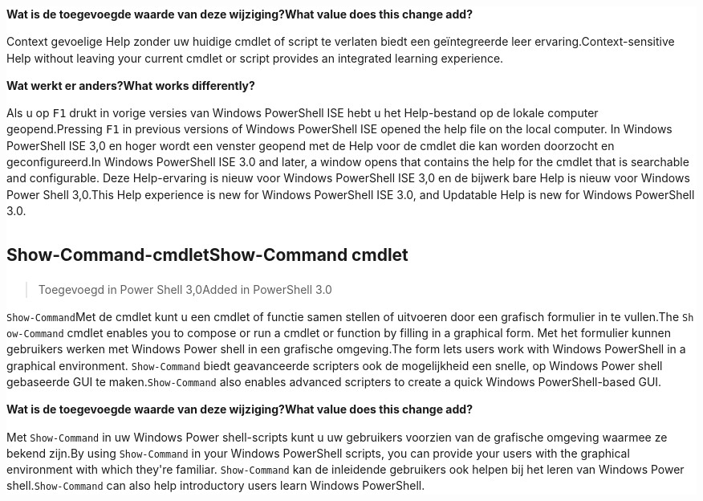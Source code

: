 <span data-ttu-id="fb90b-227">**Wat is de toegevoegde waarde van deze wijziging?**</span><span class="sxs-lookup"><span data-stu-id="fb90b-227">**What value does this change add?**</span></span>

<span data-ttu-id="fb90b-228">Context gevoelige Help zonder uw huidige cmdlet of script te verlaten biedt een geïntegreerde leer ervaring.</span><span class="sxs-lookup"><span data-stu-id="fb90b-228">Context-sensitive Help without leaving your current cmdlet or script provides an integrated learning experience.</span></span>

<span data-ttu-id="fb90b-229">**Wat werkt er anders?**</span><span class="sxs-lookup"><span data-stu-id="fb90b-229">**What works differently?**</span></span>

<span data-ttu-id="fb90b-230">Als u op <kbd>F1</kbd> drukt in vorige versies van Windows PowerShell ISE hebt u het Help-bestand op de lokale computer geopend.</span><span class="sxs-lookup"><span data-stu-id="fb90b-230">Pressing <kbd>F1</kbd> in previous versions of Windows PowerShell ISE opened the help file on the local computer.</span></span> <span data-ttu-id="fb90b-231">In Windows PowerShell ISE 3,0 en hoger wordt een venster geopend met de Help voor de cmdlet die kan worden doorzocht en geconfigureerd.</span><span class="sxs-lookup"><span data-stu-id="fb90b-231">In Windows PowerShell ISE 3.0 and later, a window opens that contains the help for the cmdlet that is searchable and configurable.</span></span> <span data-ttu-id="fb90b-232">Deze Help-ervaring is nieuw voor Windows PowerShell ISE 3,0 en de bijwerk bare Help is nieuw voor Windows Power Shell 3,0.</span><span class="sxs-lookup"><span data-stu-id="fb90b-232">This Help experience is new for Windows PowerShell ISE 3.0, and Updatable Help is new for Windows PowerShell 3.0.</span></span>

## <a name="show-command-cmdlet"></a><span data-ttu-id="fb90b-233">Show-Command-cmdlet</span><span class="sxs-lookup"><span data-stu-id="fb90b-233">Show-Command cmdlet</span></span>

> <span data-ttu-id="fb90b-234">Toegevoegd in Power Shell 3,0</span><span class="sxs-lookup"><span data-stu-id="fb90b-234">Added in PowerShell 3.0</span></span>

<span data-ttu-id="fb90b-235">`Show-Command`Met de cmdlet kunt u een cmdlet of functie samen stellen of uitvoeren door een grafisch formulier in te vullen.</span><span class="sxs-lookup"><span data-stu-id="fb90b-235">The `Show-Command` cmdlet enables you to compose or run a cmdlet or function by filling in a graphical form.</span></span> <span data-ttu-id="fb90b-236">Met het formulier kunnen gebruikers werken met Windows Power shell in een grafische omgeving.</span><span class="sxs-lookup"><span data-stu-id="fb90b-236">The form lets users work with Windows PowerShell in a graphical environment.</span></span>
<span data-ttu-id="fb90b-237">`Show-Command` biedt geavanceerde scripters ook de mogelijkheid een snelle, op Windows Power shell gebaseerde GUI te maken.</span><span class="sxs-lookup"><span data-stu-id="fb90b-237">`Show-Command` also enables advanced scripters to create a quick Windows PowerShell-based GUI.</span></span>

<span data-ttu-id="fb90b-238">**Wat is de toegevoegde waarde van deze wijziging?**</span><span class="sxs-lookup"><span data-stu-id="fb90b-238">**What value does this change add?**</span></span>

<span data-ttu-id="fb90b-239">Met `Show-Command` in uw Windows Power shell-scripts kunt u uw gebruikers voorzien van de grafische omgeving waarmee ze bekend zijn.</span><span class="sxs-lookup"><span data-stu-id="fb90b-239">By using `Show-Command` in your Windows PowerShell scripts, you can provide your users with the graphical environment with which they're familiar.</span></span> <span data-ttu-id="fb90b-240">`Show-Command` kan de inleidende gebruikers ook helpen bij het leren van Windows Power shell.</span><span class="sxs-lookup"><span data-stu-id="fb90b-240">`Show-Command` can also help introductory users learn Windows PowerShell.</span></span>
